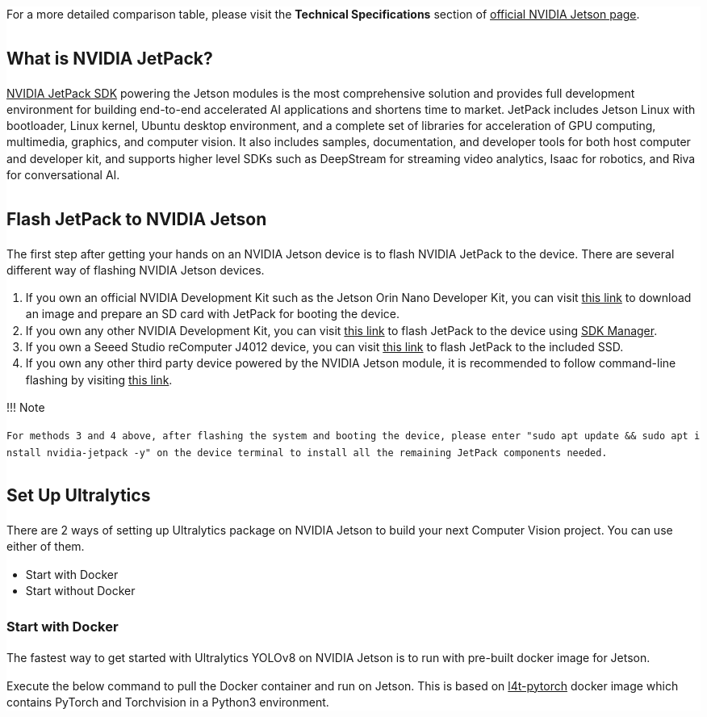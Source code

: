 For a more detailed comparison table, please visit the **Technical Specifications** section of [official NVIDIA Jetson page](https://developer.nvidia.com/embedded/jetson-modules).

## What is NVIDIA JetPack?

[NVIDIA JetPack SDK](https://developer.nvidia.com/embedded/jetpack) powering the Jetson modules is the most comprehensive solution and provides full development environment for building end-to-end accelerated AI applications and shortens time to market. JetPack includes Jetson Linux with bootloader, Linux kernel, Ubuntu desktop environment, and a complete set of libraries for acceleration of GPU computing, multimedia, graphics, and computer vision. It also includes samples, documentation, and developer tools for both host computer and developer kit, and supports higher level SDKs such as DeepStream for streaming video analytics, Isaac for robotics, and Riva for conversational AI.

## Flash JetPack to NVIDIA Jetson

The first step after getting your hands on an NVIDIA Jetson device is to flash NVIDIA JetPack to the device. There are several different way of flashing NVIDIA Jetson devices.

1. If you own an official NVIDIA Development Kit such as the Jetson Orin Nano Developer Kit, you can visit [this link](https://developer.nvidia.com/embedded/learn/get-started-jetson-orin-nano-devkit) to download an image and prepare an SD card with JetPack for booting the device.
2. If you own any other NVIDIA Development Kit, you can visit [this link](https://docs.nvidia.com/sdk-manager/install-with-sdkm-jetson/index.html) to flash JetPack to the device using [SDK Manager](https://developer.nvidia.com/sdk-manager).
3. If you own a Seeed Studio reComputer J4012 device, you can visit [this link](https://wiki.seeedstudio.com/reComputer_J4012_Flash_Jetpack) to flash JetPack to the included SSD.
4. If you own any other third party device powered by the NVIDIA Jetson module, it is recommended to follow command-line flashing by visiting [this link](https://docs.nvidia.com/jetson/archives/r35.5.0/DeveloperGuide/IN/QuickStart.html).

!!! Note

    For methods 3 and 4 above, after flashing the system and booting the device, please enter "sudo apt update && sudo apt install nvidia-jetpack -y" on the device terminal to install all the remaining JetPack components needed.

## Set Up Ultralytics

There are 2 ways of setting up Ultralytics package on NVIDIA Jetson to build your next Computer Vision project. You can use either of them.

- Start with Docker
- Start without Docker

### Start with Docker

The fastest way to get started with Ultralytics YOLOv8 on NVIDIA Jetson is to run with pre-built docker image for Jetson.

Execute the below command to pull the Docker container and run on Jetson. This is based on [l4t-pytorch](https://catalog.ngc.nvidia.com/orgs/nvidia/containers/l4t-pytorch) docker image which contains PyTorch and Torchvision in a Python3 environment.
